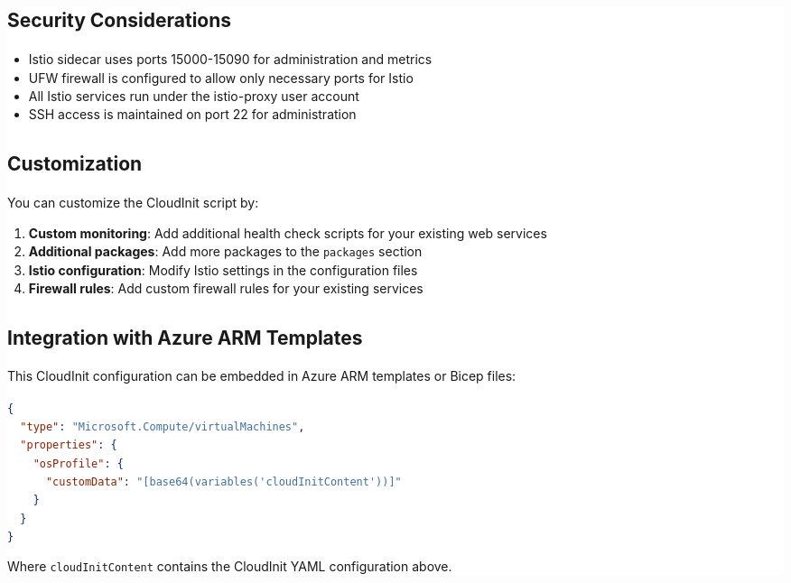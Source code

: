## Security Considerations

- Istio sidecar uses ports 15000-15090 for administration and metrics
- UFW firewall is configured to allow only necessary ports for Istio
- All Istio services run under the istio-proxy user account
- SSH access is maintained on port 22 for administration

## Customization

You can customize the CloudInit script by:

1. **Custom monitoring**: Add additional health check scripts for your existing web services
2. **Additional packages**: Add more packages to the `packages` section
3. **Istio configuration**: Modify Istio settings in the configuration files
4. **Firewall rules**: Add custom firewall rules for your existing services

## Integration with Azure ARM Templates

This CloudInit configuration can be embedded in Azure ARM templates or Bicep files:

```json
{
  "type": "Microsoft.Compute/virtualMachines",
  "properties": {
    "osProfile": {
      "customData": "[base64(variables('cloudInitContent'))]"
    }
  }
}
```

Where `cloudInitContent` contains the CloudInit YAML configuration above.
